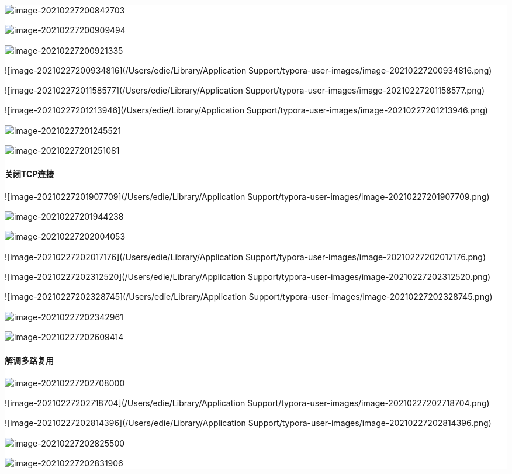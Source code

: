 ![image-20210227200842703](https://raw.githubusercontent.com/EdieYang/itsnotrocketscience-pic/main/img/20210227200842.png)

![image-20210227200909494](https://raw.githubusercontent.com/EdieYang/itsnotrocketscience-pic/main/img/20210227200909.png)

![image-20210227200921335](https://raw.githubusercontent.com/EdieYang/itsnotrocketscience-pic/main/img/20210227200921.png)

![image-20210227200934816](/Users/edie/Library/Application Support/typora-user-images/image-20210227200934816.png)

![image-20210227201158577](/Users/edie/Library/Application Support/typora-user-images/image-20210227201158577.png)

![image-20210227201213946](/Users/edie/Library/Application Support/typora-user-images/image-20210227201213946.png)

![image-20210227201245521](https://raw.githubusercontent.com/EdieYang/itsnotrocketscience-pic/main/img/20210227201245.png)

![image-20210227201251081](https://raw.githubusercontent.com/EdieYang/itsnotrocketscience-pic/main/img/20210227201251.png)



#### 关闭TCP连接

![image-20210227201907709](/Users/edie/Library/Application Support/typora-user-images/image-20210227201907709.png)

![image-20210227201944238](https://raw.githubusercontent.com/EdieYang/itsnotrocketscience-pic/main/img/20210227201944.png)

![image-20210227202004053](https://raw.githubusercontent.com/EdieYang/itsnotrocketscience-pic/main/img/20210227202004.png)

![image-20210227202017176](/Users/edie/Library/Application Support/typora-user-images/image-20210227202017176.png)

![image-20210227202312520](/Users/edie/Library/Application Support/typora-user-images/image-20210227202312520.png)

![image-20210227202328745](/Users/edie/Library/Application Support/typora-user-images/image-20210227202328745.png)

![image-20210227202342961](https://raw.githubusercontent.com/EdieYang/itsnotrocketscience-pic/main/img/20210227202343.png)

![image-20210227202609414](https://raw.githubusercontent.com/EdieYang/itsnotrocketscience-pic/main/img/20210227202609.png)

#### 解调多路复用

![image-20210227202708000](https://raw.githubusercontent.com/EdieYang/itsnotrocketscience-pic/main/img/20210227202708.png)

![image-20210227202718704](/Users/edie/Library/Application Support/typora-user-images/image-20210227202718704.png)

![image-20210227202814396](/Users/edie/Library/Application Support/typora-user-images/image-20210227202814396.png)

![image-20210227202825500](https://raw.githubusercontent.com/EdieYang/itsnotrocketscience-pic/main/img/20210227202825.png)

![image-20210227202831906](https://raw.githubusercontent.com/EdieYang/itsnotrocketscience-pic/main/img/20210227202831.png)

